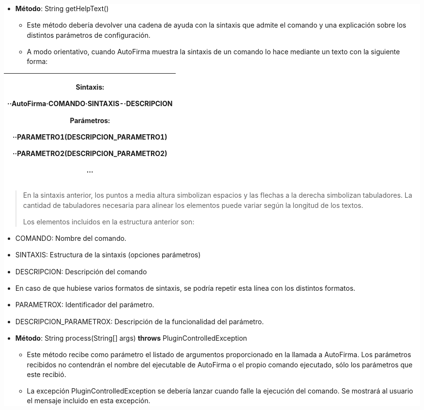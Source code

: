 - **Método**: String getHelpText()

  - Este método debería devolver una cadena de ayuda con la sintaxis que
    admite el comando y una explicación sobre los distintos parámetros
    de configuración.

  - A modo orientativo, cuando AutoFirma muestra la sintaxis de un
    comando lo hace mediante un texto con la siguiente forma:

<table>
<colgroup>
<col style="width: 100%" />
</colgroup>
<thead>
<tr class="header">
<th><p>Sintaxis:</p>
<p>··AutoFirma·COMANDO·SINTAXIS-·DESCRIPCION</p>
<p>Parámetros:</p>
<p>··PARAMETRO1(DESCRIPCION_PARAMETRO1)</p>
<p>··PARAMETRO2(DESCRIPCION_PARAMETRO2)</p>
<p>…</p></th>
</tr>
</thead>
<tbody>
</tbody>
</table>

> En la sintaxis anterior, los puntos a media altura simbolizan espacios
> y las flechas a la derecha simbolizan tabuladores. La cantidad de
> tabuladores necesaria para alinear los elementos puede variar según la
> longitud de los textos.
>
> Los elementos incluidos en la estructura anterior son:

- COMANDO: Nombre del comando.

- SINTAXIS: Estructura de la sintaxis (opciones parámetros)

- DESCRIPCION: Descripción del comando

- En caso de que hubiese varios formatos de sintaxis, se podría repetir
  esta línea con los distintos formatos.

- PARAMETROX: Identificador del parámetro.

- DESCRIPCION_PARAMETROX: Descripción de la funcionalidad del parámetro.



- **Método**: String process(String\[\] args) **throws**
  PluginControlledException

  - Este método recibe como parámetro el listado de argumentos
    proporcionado en la llamada a AutoFirma. Los parámetros recibidos no
    contendrán el nombre del ejecutable de AutoFirma o el propio comando
    ejecutado, sólo los parámetros que este recibió.

  - La excepción PluginControlledException se debería lanzar cuando
    falle la ejecución del comando. Se mostrará al usuario el mensaje
    incluido en esta excepción.
